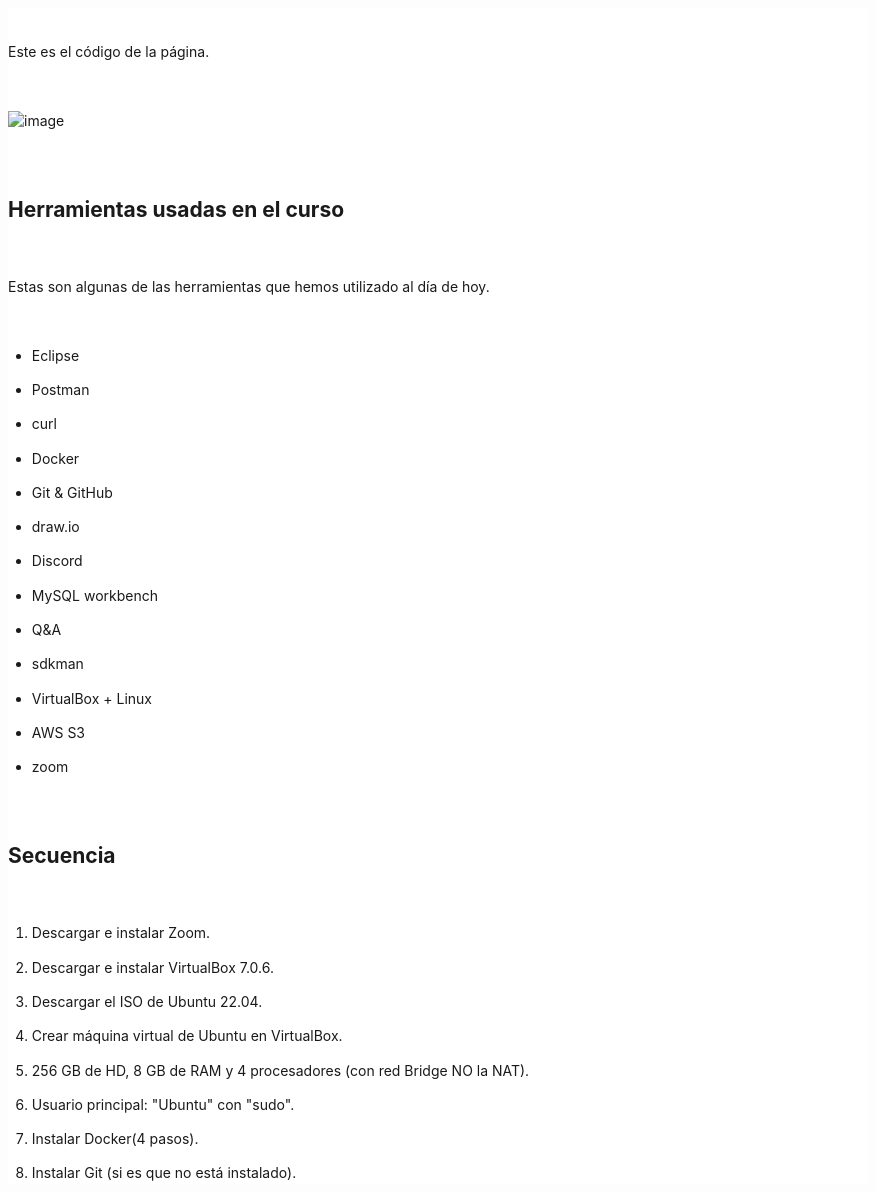  

Este es el código de la página.

 

![image](https://user-images.githubusercontent.com/123017277/221073553-78a182ea-5aa9-46fb-b957-bbc6b2bd1774.png)

 

## Herramientas usadas en el curso ##

 

Estas son algunas de las herramientas que hemos utilizado al día de hoy.

 

- Eclipse

- Postman

- curl

- Docker

- Git & GitHub

- draw.io

- Discord

- MySQL workbench

- Q&A

- sdkman

- VirtualBox + Linux

- AWS S3

- zoom

 

## Secuencia ##

 

1. Descargar e instalar Zoom.

2. Descargar e instalar VirtualBox 7.0.6.

3. Descargar el ISO de Ubuntu 22.04.

4. Crear máquina virtual de Ubuntu en VirtualBox.

5. 256 GB de HD, 8 GB de RAM y 4 procesadores (con red Bridge NO la NAT).

6. Usuario principal: "Ubuntu" con "sudo".

7. Instalar Docker(4 pasos).

8. Instalar Git (si es que no está instalado).
